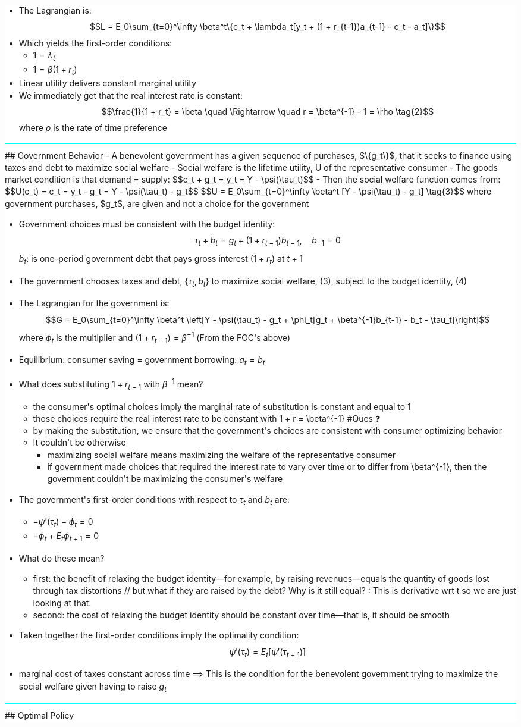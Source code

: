 - The Lagrangian is:
$$L = E_0\sum_{t=0}^\infty \beta^t\{c_t + \lambda_t[y_t + (1 + r_{t-1})a_{t-1} - c_t - a_t]\}$$
- Which yields the first-order conditions:
	- $1 = \lambda_t$  
	- $1 = \beta(1 + r_t)$
- Linear utility delivers constant marginal utility  
- We immediately get that the real interest rate is constant:
$$\frac{1}{1 + r_t} = \beta \quad \Rightarrow \quad r = \beta^{-1} - 1 = \rho \tag{2}$$
where $\rho$ is the rate of time preference
<div style="border-bottom: 2px solid #00FFFF; margin: 10px 0;"></div>
## <span class="dark-mustard-text">Government Behavior</span>
- A benevolent government has a given sequence of purchases, $\{g_t\}$, that it seeks to finance using taxes and debt to maximize social welfare
- Social welfare is the lifetime utility, U of the representative consumer
- The goods market condition is that demand = supply:  
$$c_t + g_t = y_t = Y - \psi(\tau_t)$$
- Then the social welfare function comes from:
$$U(c_t) = c_t = y_t - g_t = Y - \psi(\tau_t) - g_t$$
$$U = E_0\sum_{t=0}^\infty \beta^t [Y - \psi(\tau_t) - g_t] \tag{3}$$
where government purchases, $g_t$, are given and not a choice for the government

- Government choices must be consistent with the budget identity:
$$\tau_t + b_t = g_t + (1 + r_{t-1})b_{t-1}, \quad b_{-1} = 0 \tag{4}$$
$b_t$: is one-period government debt that pays gross interest $(1 + r_t)$ at $t+1$
- The government chooses taxes and debt, $\{\tau_t, b_t\}$ to maximize social welfare, (3), subject to the budget identity, (4)
- The Lagrangian for the government is:
$$G = E_0\sum_{t=0}^\infty \beta^t \left[Y - \psi(\tau_t) - g_t  + \phi_t[g_t + \beta^{-1}b_{t-1} - b_t - \tau_t]\right]$$
where $\phi_t$ is the multiplier and $(1 + r_{t-1}) = \beta^{-1}$ (From the FOC's above)
- Equilibrium: consumer saving = government borrowing: $a_t = b_t$

- <span class="dark-mustard-text"> What does substituting </span>$1 + r_{t-1}$ with $\beta^{-1}$ mean?
	- the consumer's optimal choices imply the marginal rate of substitution is constant and equal to 1  
	- those choices require the real interest rate to be constant with 1 + r = \beta^{-1}  #Ques ❓
	- by making the substitution, we ensure that the government's choices are consistent with consumer optimizing behavior
	- It couldn't be otherwise
		- maximizing social welfare means maximizing the welfare of the representative consumer
		- if government made choices that required the interest rate to vary over time or to differ from \beta^{-1}, then the government couldn't be maximizing the consumer's welfare


- The government's first-order conditions with respect to $\tau_t$ and $b_t$ are: 
	- $-\psi'(\tau_t) - \phi_t = 0$
	- $-\phi_t + E_t\phi_{t+1} = 0$  
- What do these mean?
	- first: the benefit of relaxing the budget identity—for example, by raising revenues—equals the quantity of goods lost through tax distortions // <span class="dark-mustard-text">but what if they are raised by the debt? Why is it still equal? </span>: This is derivative wrt t so we are just looking at that. 	
	- second: the cost of relaxing the budget identity should be constant over time—that is, it should be smooth
- Taken together the first-order conditions imply the optimality condition:
$$\psi'(\tau_t) = E_t[\psi'(\tau_{t+1})] \tag{5}$$
- <span class="dark-mustard-text">marginal cost of taxes constant across time</span> $\implies$ This is the condition for the benevolent government trying to maximize the social welfare given having to raise $g_t$
<div style="border-bottom: 2px solid #00FFFF; margin: 10px 0;"></div>
## <span class="teal-text">Optimal Policy </span> 